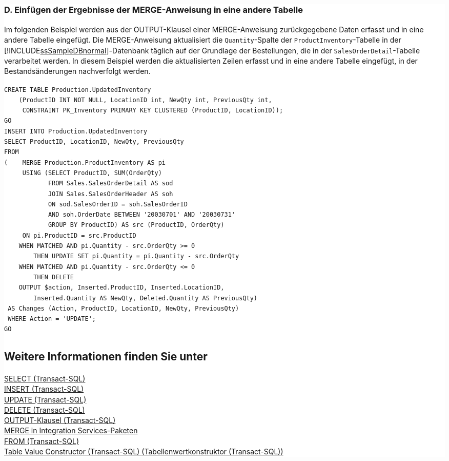 ### <a name="d-inserting-the-results-of-the-merge-statement-into-another-table"></a>D. Einfügen der Ergebnisse der MERGE-Anweisung in eine andere Tabelle  
 Im folgenden Beispiel werden aus der OUTPUT-Klausel einer MERGE-Anweisung zurückgegebene Daten erfasst und in eine andere Tabelle eingefügt. Die MERGE-Anweisung aktualisiert die `Quantity`-Spalte der `ProductInventory`-Tabelle in der [!INCLUDE[ssSampleDBnormal](../../includes/sssampledbnormal-md.md)]-Datenbank täglich auf der Grundlage der Bestellungen, die in der `SalesOrderDetail`-Tabelle verarbeitet werden. In diesem Beispiel werden die aktualisierten Zeilen erfasst und in eine andere Tabelle eingefügt, in der Bestandsänderungen nachverfolgt werden.  
  
```  
CREATE TABLE Production.UpdatedInventory  
    (ProductID INT NOT NULL, LocationID int, NewQty int, PreviousQty int,  
     CONSTRAINT PK_Inventory PRIMARY KEY CLUSTERED (ProductID, LocationID));  
GO  
INSERT INTO Production.UpdatedInventory  
SELECT ProductID, LocationID, NewQty, PreviousQty   
FROM  
(    MERGE Production.ProductInventory AS pi  
     USING (SELECT ProductID, SUM(OrderQty)   
            FROM Sales.SalesOrderDetail AS sod  
            JOIN Sales.SalesOrderHeader AS soh  
            ON sod.SalesOrderID = soh.SalesOrderID  
            AND soh.OrderDate BETWEEN '20030701' AND '20030731'  
            GROUP BY ProductID) AS src (ProductID, OrderQty)  
     ON pi.ProductID = src.ProductID  
    WHEN MATCHED AND pi.Quantity - src.OrderQty >= 0   
        THEN UPDATE SET pi.Quantity = pi.Quantity - src.OrderQty  
    WHEN MATCHED AND pi.Quantity - src.OrderQty <= 0   
        THEN DELETE  
    OUTPUT $action, Inserted.ProductID, Inserted.LocationID, 
        Inserted.Quantity AS NewQty, Deleted.Quantity AS PreviousQty)  
 AS Changes (Action, ProductID, LocationID, NewQty, PreviousQty) 
 WHERE Action = 'UPDATE';  
GO  
```  
  
## <a name="see-also"></a>Weitere Informationen finden Sie unter  
 [SELECT &#40;Transact-SQL&#41;](../../t-sql/queries/select-transact-sql.md)   
 [INSERT &#40;Transact-SQL&#41;](../../t-sql/statements/insert-transact-sql.md)   
 [UPDATE (Transact-SQL)](../../t-sql/queries/update-transact-sql.md)   
 [DELETE &#40;Transact-SQL&#41;](../../t-sql/statements/delete-transact-sql.md)   
 [OUTPUT-Klausel &#40;Transact-SQL&#41;](../../t-sql/queries/output-clause-transact-sql.md)   
 [MERGE in Integration Services-Paketen](../../integration-services/control-flow/merge-in-integration-services-packages.md)   
 [FROM &#40;Transact-SQL&#41;](../../t-sql/queries/from-transact-sql.md)   
 [Table Value Constructor &#40;Transact-SQL&#41; (Tabellenwertkonstruktor &#40;Transact-SQL&#41;)](../../t-sql/queries/table-value-constructor-transact-sql.md)  
  
  


